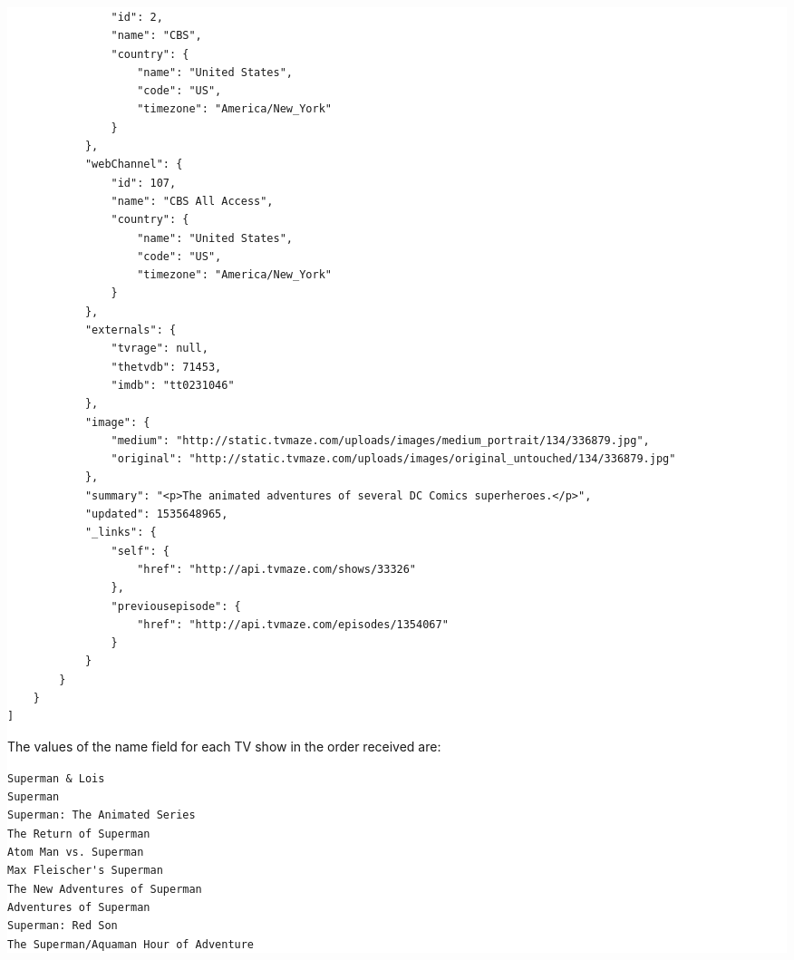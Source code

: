 ```
                "id": 2,
                "name": "CBS",
                "country": {
                    "name": "United States",
                    "code": "US",
                    "timezone": "America/New_York"
                }
            },
            "webChannel": {
                "id": 107,
                "name": "CBS All Access",
                "country": {
                    "name": "United States",
                    "code": "US",
                    "timezone": "America/New_York"
                }
            },
            "externals": {
                "tvrage": null,
                "thetvdb": 71453,
                "imdb": "tt0231046"
            },
            "image": {
                "medium": "http://static.tvmaze.com/uploads/images/medium_portrait/134/336879.jpg",
                "original": "http://static.tvmaze.com/uploads/images/original_untouched/134/336879.jpg"
            },
            "summary": "<p>The animated adventures of several DC Comics superheroes.</p>",
            "updated": 1535648965,
            "_links": {
                "self": {
                    "href": "http://api.tvmaze.com/shows/33326"
                },
                "previousepisode": {
                    "href": "http://api.tvmaze.com/episodes/1354067"
                }
            }
        }
    }
]
```


The values of the name field for each TV show in the order received are:

```
Superman & Lois
Superman
Superman: The Animated Series
The Return of Superman
Atom Man vs. Superman
Max Fleischer's Superman
The New Adventures of Superman
Adventures of Superman
Superman: Red Son
The Superman/Aquaman Hour of Adventure
```
